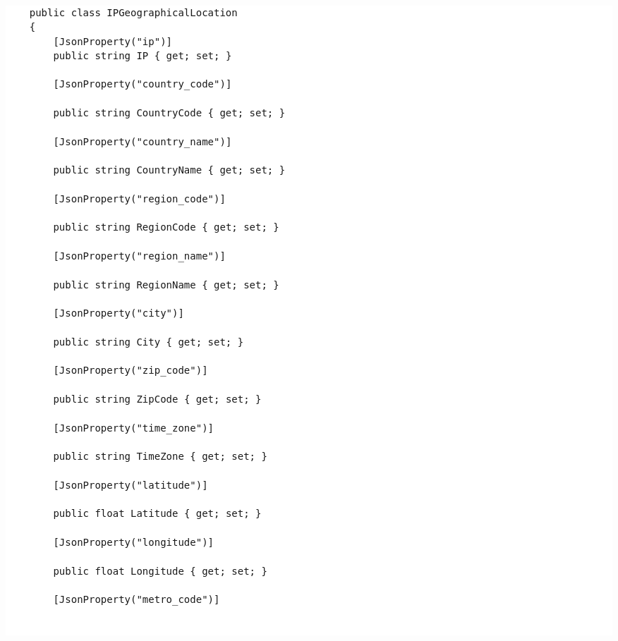 <div class="preview">
<pre class="js">&nbsp;&nbsp;&nbsp;&nbsp;public&nbsp;class&nbsp;IPGeographicalLocation&nbsp;
&nbsp;&nbsp;&nbsp;&nbsp;<span class="js__brace">{</span>&nbsp;
&nbsp;&nbsp;&nbsp;&nbsp;&nbsp;&nbsp;&nbsp;&nbsp;[JsonProperty(<span class="js__string">&quot;ip&quot;</span>)]&nbsp;
&nbsp;&nbsp;&nbsp;&nbsp;&nbsp;&nbsp;&nbsp;&nbsp;public&nbsp;string&nbsp;IP&nbsp;<span class="js__brace">{</span>&nbsp;get;&nbsp;set;&nbsp;<span class="js__brace">}</span>&nbsp;
&nbsp;
&nbsp;&nbsp;&nbsp;&nbsp;&nbsp;&nbsp;&nbsp;&nbsp;[JsonProperty(<span class="js__string">&quot;country_code&quot;</span>)]&nbsp;
&nbsp;
&nbsp;&nbsp;&nbsp;&nbsp;&nbsp;&nbsp;&nbsp;&nbsp;public&nbsp;string&nbsp;CountryCode&nbsp;<span class="js__brace">{</span>&nbsp;get;&nbsp;set;&nbsp;<span class="js__brace">}</span>&nbsp;
&nbsp;
&nbsp;&nbsp;&nbsp;&nbsp;&nbsp;&nbsp;&nbsp;&nbsp;[JsonProperty(<span class="js__string">&quot;country_name&quot;</span>)]&nbsp;
&nbsp;
&nbsp;&nbsp;&nbsp;&nbsp;&nbsp;&nbsp;&nbsp;&nbsp;public&nbsp;string&nbsp;CountryName&nbsp;<span class="js__brace">{</span>&nbsp;get;&nbsp;set;&nbsp;<span class="js__brace">}</span>&nbsp;
&nbsp;
&nbsp;&nbsp;&nbsp;&nbsp;&nbsp;&nbsp;&nbsp;&nbsp;[JsonProperty(<span class="js__string">&quot;region_code&quot;</span>)]&nbsp;
&nbsp;
&nbsp;&nbsp;&nbsp;&nbsp;&nbsp;&nbsp;&nbsp;&nbsp;public&nbsp;string&nbsp;RegionCode&nbsp;<span class="js__brace">{</span>&nbsp;get;&nbsp;set;&nbsp;<span class="js__brace">}</span>&nbsp;
&nbsp;
&nbsp;&nbsp;&nbsp;&nbsp;&nbsp;&nbsp;&nbsp;&nbsp;[JsonProperty(<span class="js__string">&quot;region_name&quot;</span>)]&nbsp;
&nbsp;
&nbsp;&nbsp;&nbsp;&nbsp;&nbsp;&nbsp;&nbsp;&nbsp;public&nbsp;string&nbsp;RegionName&nbsp;<span class="js__brace">{</span>&nbsp;get;&nbsp;set;&nbsp;<span class="js__brace">}</span>&nbsp;
&nbsp;
&nbsp;&nbsp;&nbsp;&nbsp;&nbsp;&nbsp;&nbsp;&nbsp;[JsonProperty(<span class="js__string">&quot;city&quot;</span>)]&nbsp;
&nbsp;
&nbsp;&nbsp;&nbsp;&nbsp;&nbsp;&nbsp;&nbsp;&nbsp;public&nbsp;string&nbsp;City&nbsp;<span class="js__brace">{</span>&nbsp;get;&nbsp;set;&nbsp;<span class="js__brace">}</span>&nbsp;
&nbsp;
&nbsp;&nbsp;&nbsp;&nbsp;&nbsp;&nbsp;&nbsp;&nbsp;[JsonProperty(<span class="js__string">&quot;zip_code&quot;</span>)]&nbsp;
&nbsp;
&nbsp;&nbsp;&nbsp;&nbsp;&nbsp;&nbsp;&nbsp;&nbsp;public&nbsp;string&nbsp;ZipCode&nbsp;<span class="js__brace">{</span>&nbsp;get;&nbsp;set;&nbsp;<span class="js__brace">}</span>&nbsp;
&nbsp;
&nbsp;&nbsp;&nbsp;&nbsp;&nbsp;&nbsp;&nbsp;&nbsp;[JsonProperty(<span class="js__string">&quot;time_zone&quot;</span>)]&nbsp;
&nbsp;
&nbsp;&nbsp;&nbsp;&nbsp;&nbsp;&nbsp;&nbsp;&nbsp;public&nbsp;string&nbsp;TimeZone&nbsp;<span class="js__brace">{</span>&nbsp;get;&nbsp;set;&nbsp;<span class="js__brace">}</span>&nbsp;
&nbsp;
&nbsp;&nbsp;&nbsp;&nbsp;&nbsp;&nbsp;&nbsp;&nbsp;[JsonProperty(<span class="js__string">&quot;latitude&quot;</span>)]&nbsp;
&nbsp;
&nbsp;&nbsp;&nbsp;&nbsp;&nbsp;&nbsp;&nbsp;&nbsp;public&nbsp;float&nbsp;Latitude&nbsp;<span class="js__brace">{</span>&nbsp;get;&nbsp;set;&nbsp;<span class="js__brace">}</span>&nbsp;
&nbsp;
&nbsp;&nbsp;&nbsp;&nbsp;&nbsp;&nbsp;&nbsp;&nbsp;[JsonProperty(<span class="js__string">&quot;longitude&quot;</span>)]&nbsp;
&nbsp;
&nbsp;&nbsp;&nbsp;&nbsp;&nbsp;&nbsp;&nbsp;&nbsp;public&nbsp;float&nbsp;Longitude&nbsp;<span class="js__brace">{</span>&nbsp;get;&nbsp;set;&nbsp;<span class="js__brace">}</span>&nbsp;
&nbsp;
&nbsp;&nbsp;&nbsp;&nbsp;&nbsp;&nbsp;&nbsp;&nbsp;[JsonProperty(<span class="js__string">&quot;metro_code&quot;</span>)]&nbsp;